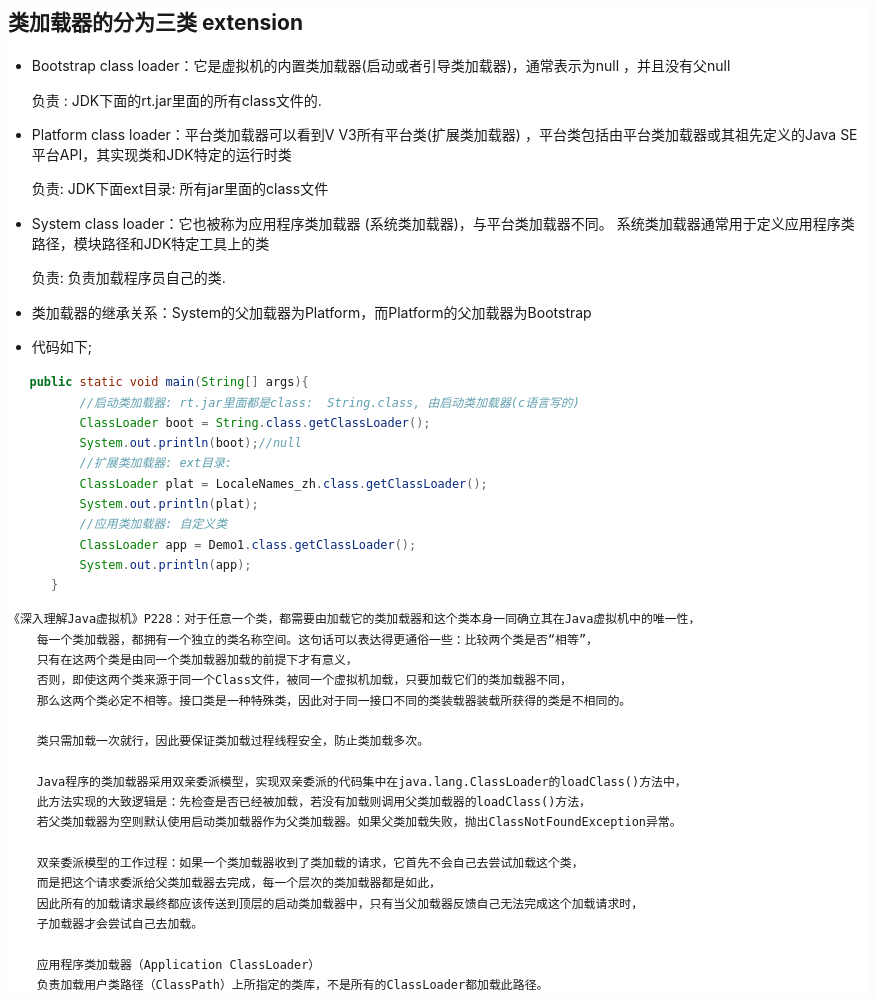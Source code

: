 

## 类加载器的分为三类 extension

- Bootstrap class loader：它是虚拟机的内置类加载器(启动或者引导类加载器)，通常表示为null ，并且没有父null

  负责 : JDK下面的rt.jar里面的所有class文件的.

- Platform class loader：平台类加载器可以看到V V3所有平台类(扩展类加载器) ，平台类包括由平台类加载器或其祖先定义的Java SE平台API，其实现类和JDK特定的运行时类

  负责: JDK下面ext目录: 所有jar里面的class文件

- System class loader：它也被称为应用程序类加载器 (系统类加载器)，与平台类加载器不同。 系统类加载器通常用于定义应用程序类路径，模块路径和JDK特定工具上的类

  负责: 负责加载程序员自己的类.

- 类加载器的继承关系：System的父加载器为Platform，而Platform的父加载器为Bootstrap

- 代码如下;

~~~~java
   public static void main(String[] args){
          //启动类加载器: rt.jar里面都是class:  String.class, 由启动类加载器(c语言写的)
          ClassLoader boot = String.class.getClassLoader();
          System.out.println(boot);//null
          //扩展类加载器: ext目录:
          ClassLoader plat = LocaleNames_zh.class.getClassLoader();
          System.out.println(plat);
          //应用类加载器: 自定义类
          ClassLoader app = Demo1.class.getClassLoader();
          System.out.println(app);
      }
~~~~

    《深入理解Java虚拟机》P228：对于任意一个类，都需要由加载它的类加载器和这个类本身一同确立其在Java虚拟机中的唯一性，
        每一个类加载器，都拥有一个独立的类名称空间。这句话可以表达得更通俗一些：比较两个类是否“相等”，
        只有在这两个类是由同一个类加载器加载的前提下才有意义，
        否则，即使这两个类来源于同一个Class文件，被同一个虚拟机加载，只要加载它们的类加载器不同，
        那么这两个类必定不相等。接口类是一种特殊类，因此对于同一接口不同的类装载器装载所获得的类是不相同的。
        
        类只需加载一次就行，因此要保证类加载过程线程安全，防止类加载多次。

        Java程序的类加载器采用双亲委派模型，实现双亲委派的代码集中在java.lang.ClassLoader的loadClass()方法中，
        此方法实现的大致逻辑是：先检查是否已经被加载，若没有加载则调用父类加载器的loadClass()方法，
        若父类加载器为空则默认使用启动类加载器作为父类加载器。如果父类加载失败，抛出ClassNotFoundException异常。
        
        双亲委派模型的工作过程：如果一个类加载器收到了类加载的请求，它首先不会自己去尝试加载这个类，
        而是把这个请求委派给父类加载器去完成，每一个层次的类加载器都是如此，
        因此所有的加载请求最终都应该传送到顶层的启动类加载器中，只有当父加载器反馈自己无法完成这个加载请求时，
        子加载器才会尝试自己去加载。
    
        应用程序类加载器（Application ClassLoader）
        负责加载用户类路径（ClassPath）上所指定的类库，不是所有的ClassLoader都加载此路径。
